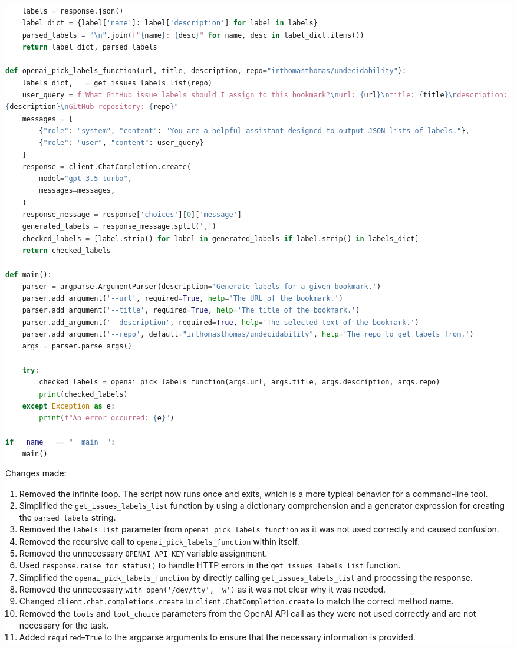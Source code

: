 ```python
    labels = response.json()
    label_dict = {label['name']: label['description'] for label in labels}
    parsed_labels = "\n".join(f"{name}: {desc}" for name, desc in label_dict.items())
    return label_dict, parsed_labels

def openai_pick_labels_function(url, title, description, repo="irthomasthomas/undecidability"):
    labels_dict, _ = get_issues_labels_list(repo)
    user_query = f"What GitHub issue labels should I assign to this bookmark?\nurl: {url}\ntitle: {title}\ndescription: {description}\nGitHub repository: {repo}"
    messages = [
        {"role": "system", "content": "You are a helpful assistant designed to output JSON lists of labels."},
        {"role": "user", "content": user_query}
    ]
    response = client.ChatCompletion.create(
        model="gpt-3.5-turbo",
        messages=messages,
    )
    response_message = response['choices'][0]['message']
    generated_labels = response_message.split(',')
    checked_labels = [label.strip() for label in generated_labels if label.strip() in labels_dict]
    return checked_labels

def main():
    parser = argparse.ArgumentParser(description='Generate labels for a given bookmark.')
    parser.add_argument('--url', required=True, help='The URL of the bookmark.')
    parser.add_argument('--title', required=True, help='The title of the bookmark.')
    parser.add_argument('--description', required=True, help='The selected text of the bookmark.')
    parser.add_argument('--repo', default="irthomasthomas/undecidability", help='The repo to get labels from.')
    args = parser.parse_args()

    try:
        checked_labels = openai_pick_labels_function(args.url, args.title, args.description, args.repo)
        print(checked_labels)
    except Exception as e:
        print(f"An error occurred: {e}")

if __name__ == "__main__":
    main()
```

Changes made:

1. Removed the infinite loop. The script now runs once and exits, which is a more typical behavior for a command-line tool.
2. Simplified the `get_issues_labels_list` function by using a dictionary comprehension and a generator expression for creating the `parsed_labels` string.
3. Removed the `labels_list` parameter from `openai_pick_labels_function` as it was not used correctly and caused confusion.
4. Removed the recursive call to `openai_pick_labels_function` within itself.
5. Removed the unnecessary `OPENAI_API_KEY` variable assignment.
6. Used `response.raise_for_status()` to handle HTTP errors in the `get_issues_labels_list` function.
7. Simplified the `openai_pick_labels_function` by directly calling `get_issues_labels_list` and processing the response.
8. Removed the unnecessary `with open('/dev/tty', 'w')` as it was not clear why it was needed.
9. Changed `client.chat.completions.create` to `client.ChatCompletion.create` to match the correct method name.
10. Removed the `tools` and `tool_choice` parameters from the OpenAI API call as they were not used correctly and are not necessary for the task.
11. Added `required=True` to the argparse arguments to ensure that the necessary information is provided.